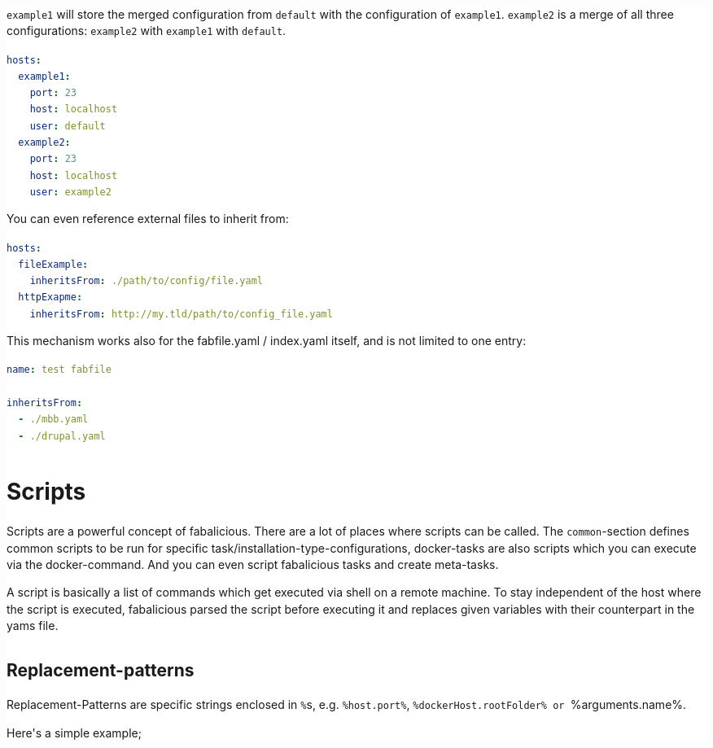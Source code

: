 `example1` will store the merged configuration from `default` with the configuration of `example1`. `example2` is a merge of all three configurations: `example2` with `example1` with `default`.

```yaml
hosts:
  example1:
    port: 23
    host: localhost
    user: default
  example2:
    port: 23
    host: localhost
    user: example2
```

You can even reference external files to inherit from:

```yaml
hosts:
  fileExample:
    inheritsFrom: ./path/to/config/file.yaml
  httpExapme:
    inheritsFrom: http://my.tld/path/to/config_file.yaml
```

This mechanism works also for the fabfile.yaml / index.yaml itself, and is not limited to one entry:

```yaml
name: test fabfile

inheritsFrom:
  - ./mbb.yaml
  - ./drupal.yaml
```



# Scripts

Scripts are a powerful concept of fabalicious. There are a lot of places where scripts can be called. The `common`-section defines common scripts to be run for specific task/installation-type-configurations, docker-tasks are also scripts which you can execute via the docker-command. And you can even script fabalicious tasks and create meta-tasks.

A script is basically a list of commands which get executed via shell on a remote machine. To stay independent of the host where the script is executed, fabalicious parsed the script before executing it and replaces given variables with their counterpart in the yams file.

## Replacement-patterns

Replacement-Patterns are specific strings enclosed in `%`s, e.g. `%host.port%`, `%dockerHost.rootFolder% or `%arguments.name%.

Here's a simple example;
